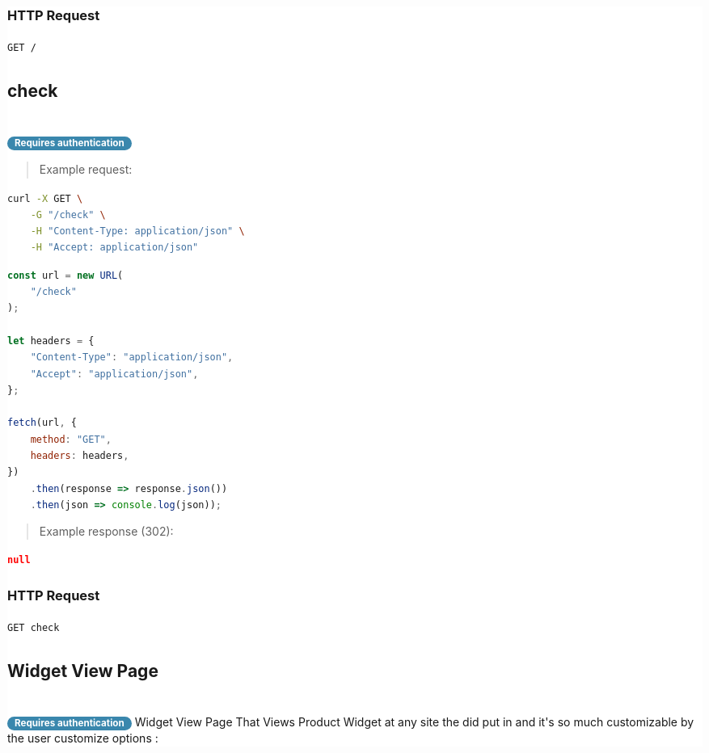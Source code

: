 ### HTTP Request
`GET /`





## check
<br><small style="padding: 1px 9px 2px;font-weight: bold;white-space: nowrap;color: #ffffff;-webkit-border-radius: 9px;-moz-border-radius: 9px;border-radius: 9px;background-color: #3a87ad;">Requires authentication</small>
> Example request:

```bash
curl -X GET \
    -G "/check" \
    -H "Content-Type: application/json" \
    -H "Accept: application/json"
```

```javascript
const url = new URL(
    "/check"
);

let headers = {
    "Content-Type": "application/json",
    "Accept": "application/json",
};

fetch(url, {
    method: "GET",
    headers: headers,
})
    .then(response => response.json())
    .then(json => console.log(json));
```


> Example response (302):

```json
null
```

### HTTP Request
`GET check`





## Widget View Page

<br><small style="padding: 1px 9px 2px;font-weight: bold;white-space: nowrap;color: #ffffff;-webkit-border-radius: 9px;-moz-border-radius: 9px;border-radius: 9px;background-color: #3a87ad;">Requires authentication</small>
Widget View Page That Views Product Widget at any site the did put in and it's so much customizable by the user customize options :
